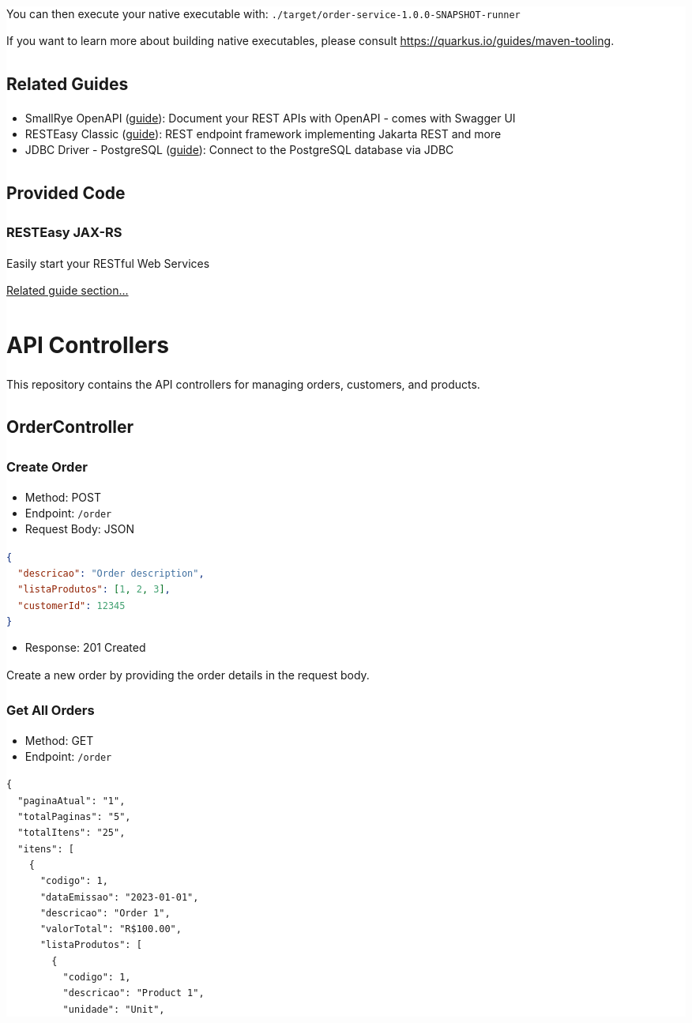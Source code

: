 You can then execute your native executable with: `./target/order-service-1.0.0-SNAPSHOT-runner`

If you want to learn more about building native executables, please consult https://quarkus.io/guides/maven-tooling.

## Related Guides

- SmallRye OpenAPI ([guide](https://quarkus.io/guides/openapi-swaggerui)): Document your REST APIs with OpenAPI - comes with Swagger UI
- RESTEasy Classic ([guide](https://quarkus.io/guides/resteasy)): REST endpoint framework implementing Jakarta REST and more
- JDBC Driver - PostgreSQL ([guide](https://quarkus.io/guides/datasource)): Connect to the PostgreSQL database via JDBC

## Provided Code

### RESTEasy JAX-RS

Easily start your RESTful Web Services

[Related guide section...](https://quarkus.io/guides/getting-started#the-jax-rs-resources)

# API Controllers

This repository contains the API controllers for managing orders, customers, and products.

## OrderController

### Create Order

- Method: POST
- Endpoint: `/order`
- Request Body: JSON
```json
{
  "descricao": "Order description",
  "listaProdutos": [1, 2, 3],
  "customerId": 12345
}
```
- Response: 201 Created

Create a new order by providing the order details in the request body.

### Get All Orders

- Method: GET
- Endpoint: `/order`
```
{
  "paginaAtual": "1",
  "totalPaginas": "5",
  "totalItens": "25",
  "itens": [
    {
      "codigo": 1,
      "dataEmissao": "2023-01-01",
      "descricao": "Order 1",
      "valorTotal": "R$100.00",
      "listaProdutos": [
        {
          "codigo": 1,
          "descricao": "Product 1",
          "unidade": "Unit",
```